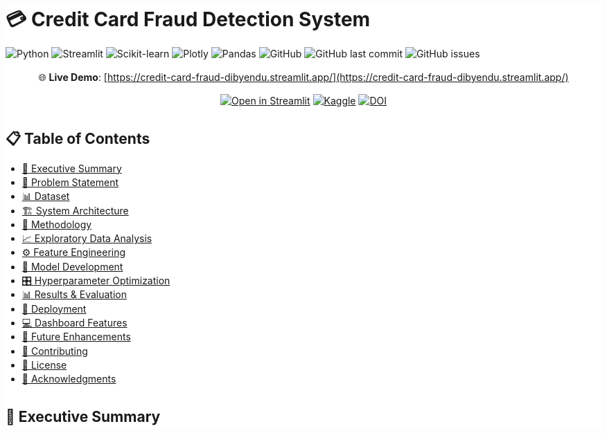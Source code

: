 # 💳 Credit Card Fraud Detection System

![Python](https://img.shields.io/badge/Python-3.8%2B-blue?style=for-the-badge&logo=python)
![Streamlit](https://img.shields.io/badge/Streamlit-1.22.0-red?style=for-the-badge&logo=streamlit)
![Scikit-learn](https://img.shields.io/badge/Scikit--learn-1.2.0-orange?style=for-the-badge&logo=scikit-learn)
![Plotly](https://img.shields.io/badge/Plotly-5.13.0-lightgrey?style=for-the-badge&logo=plotly)
![Pandas](https://img.shields.io/badge/Pandas-1.5.3-green?style=for-the-badge&logo=pandas)
![GitHub](https://img.shields.io/github/license/dibyendu/credit-card-fraud-detection?style=for-the-badge)
![GitHub last commit](https://img.shields.io/github/last-commit/dibyendu/credit-card-fraud-detection?style=for-the-badge)
![GitHub issues](https://img.shields.io/github/issues/dibyendu/credit-card-fraud-detection?style=for-the-badge)

<div align="center">
  
🌐 **Live Demo**: [https://credit-card-fraud-dibyendu.streamlit.app/](https://credit-card-fraud-dibyendu.streamlit.app/)

[![Open in Streamlit](https://static.streamlit.io/badges/streamlit_badge_black_white.svg)](https://credit-card-fraud-dibyendu.streamlit.app/)
[![Kaggle](https://img.shields.io/badge/Kaggle-Dataset-blue?style=flat&logo=kaggle)](https://www.kaggle.com/datasets/mlg-ulb/creditcardfraud)
[![DOI](https://zenodo.org/badge/DOI/10.5281/zenodo.5564821.svg)](https://doi.org/10.5281/zenodo.5564821)

</div>

## 📋 Table of Contents

- [🌟 Executive Summary](#-executive-summary)
- [🎯 Problem Statement](#-problem-statement)
- [📊 Dataset](#-dataset)
- [🏗️ System Architecture](#-system-architecture)
- [🔬 Methodology](#-methodology)
- [📈 Exploratory Data Analysis](#-exploratory-data-analysis)
- [⚙️ Feature Engineering](#-feature-engineering)
- [🤖 Model Development](#-model-development)
- [🎛️ Hyperparameter Optimization](#-hyperparameter-optimization)
- [📊 Results & Evaluation](#-results--evaluation)
- [🚀 Deployment](#-deployment)
- [💻 Dashboard Features](#-dashboard-features)
- [🔮 Future Enhancements](#-future-enhancements)
- [👥 Contributing](#-contributing)
- [📜 License](#-license)
- [🙏 Acknowledgments](#-acknowledgments)

## 🌟 Executive Summary
